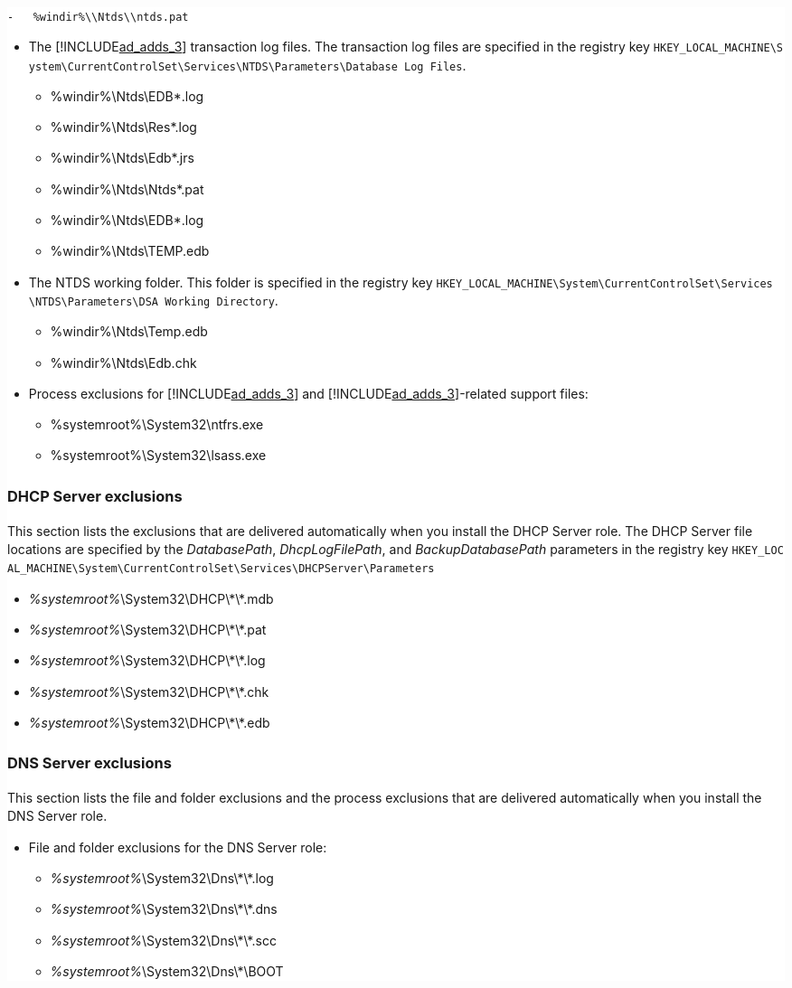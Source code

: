     -   %windir%\\Ntds\\ntds.pat  
  
-   The [!INCLUDE[ad_adds_3](includes/ad_adds_3_md.md)] transaction log files. The transaction log files are specified in the registry key `HKEY_LOCAL_MACHINE\System\CurrentControlSet\Services\NTDS\Parameters\Database Log Files`.  
  
    -   %windir%\\Ntds\\EDB\*.log  
  
    -   %windir%\\Ntds\\Res\*.log  
  
    -   %windir%\\Ntds\\Edb\*.jrs  
  
    -   %windir%\\Ntds\\Ntds\*.pat  
  
    -   %windir%\\Ntds\\EDB\*.log  
  
    -   %windir%\\Ntds\\TEMP.edb  
  
-   The NTDS working folder. This folder is specified in the registry key `HKEY_LOCAL_MACHINE\System\CurrentControlSet\Services\NTDS\Parameters\DSA Working Directory`.  
  
    -   %windir%\\Ntds\\Temp.edb  
  
    -   %windir%\\Ntds\\Edb.chk  
  
-   Process exclusions for [!INCLUDE[ad_adds_3](includes/ad_adds_3_md.md)] and [!INCLUDE[ad_adds_3](includes/ad_adds_3_md.md)]\-related support files:  
  
    -   %systemroot%\\System32\\ntfrs.exe  
  
    -   %systemroot%\\System32\\lsass.exe  
  
### DHCP Server exclusions  
This section lists the exclusions that are delivered automatically when you install the DHCP Server role. The DHCP Server file locations are specified by the *DatabasePath*, *DhcpLogFilePath*, and *BackupDatabasePath* parameters in the registry key `HKEY_LOCAL_MACHINE\System\CurrentControlSet\Services\DHCPServer\Parameters`  
  
-   *%systemroot%*\\System32\\DHCP\\\*\\\*.mdb  
  
-   *%systemroot%*\\System32\\DHCP\\\*\\\*.pat  
  
-   *%systemroot%*\\System32\\DHCP\\\*\\\*.log  
  
-   *%systemroot%*\\System32\\DHCP\\\*\\\*.chk  
  
-   *%systemroot%*\\System32\\DHCP\\\*\\\*.edb  
  
### DNS Server exclusions  
This section lists the file and folder exclusions and the process exclusions that are delivered automatically when you install the DNS Server role.  
  
-   File and folder exclusions for the DNS Server role:  
  
    -   *%systemroot%*\\System32\\Dns\\\*\\\*.log  
  
    -   *%systemroot%*\\System32\\Dns\\\*\\\*.dns  
  
    -   *%systemroot%*\\System32\\Dns\\\*\\\*.scc  
  
    -   *%systemroot%*\\System32\\Dns\\\*\\BOOT  
  